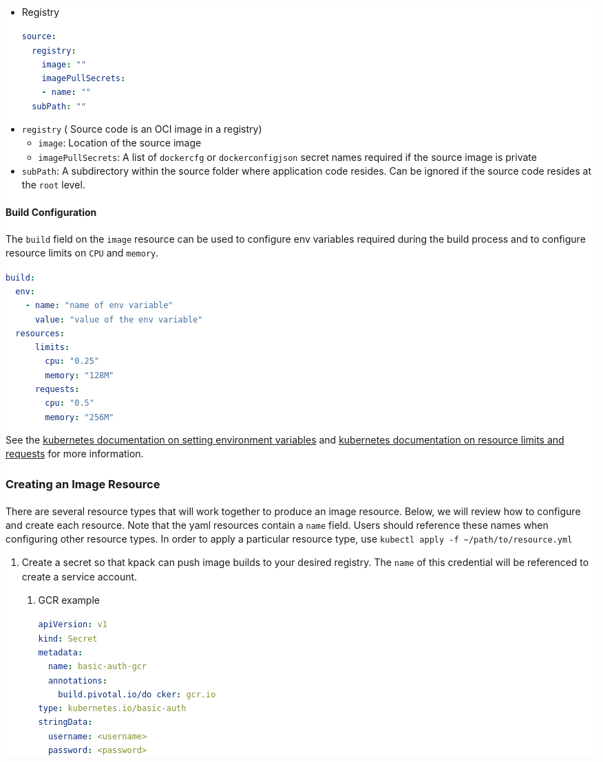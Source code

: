 * Registry
    ```yaml
    source:
      registry:
        image: ""
        imagePullSecrets:
        - name: ""
      subPath: ""
    ```
- `registry` ( Source code is an OCI image in a registry)
    - `image`: Location of the source image
    - `imagePullSecrets`: A list of `dockercfg` or `dockerconfigjson` secret names required if the source image is private
- `subPath`: A subdirectory within the source folder where application code resides. Can be ignored if the source code resides at the `root` level.

#### Build Configuration

The `build` field on the `image` resource can be used to configure env variables required during the build process and to configure resource limits on `CPU` and `memory`.

```yaml
build:
  env:
    - name: "name of env variable"
      value: "value of the env variable"
  resources:
      limits:
        cpu: "0.25"
        memory: "128M"
      requests:
        cpu: "0.5"
        memory: "256M"
```

See the [kubernetes documentation on setting environment variables](https://kubernetes.io/docs/tasks/inject-data-application/define-environment-variable-container/) and [kubernetes documentation on resource limits and requests](https://kubernetes.io/docs/concepts/configuration/manage-compute-resources-container/#resource-requests-and-limits-of-pod-and-container) for more information.

### <a id='create-image'></a> Creating an Image Resource

There are several resource types that will work together to produce an image resource.  Below, we will review how to configure and create each resource. Note that the yaml resources contain a `name` field. Users should reference these names when configuring other resource types. In order to apply a particular resource type, use `kubectl apply -f ~/path/to/resource.yml`

1) Create a secret so that kpack can push image builds to your desired registry. The `name` of this credential will be referenced to create a service account.

    1. GCR example
       ```yaml
       apiVersion: v1
       kind: Secret
       metadata:
         name: basic-auth-gcr
         annotations:
           build.pivotal.io/do cker: gcr.io
       type: kubernetes.io/basic-auth
       stringData:
         username: <username>
         password: <password>
       ```
